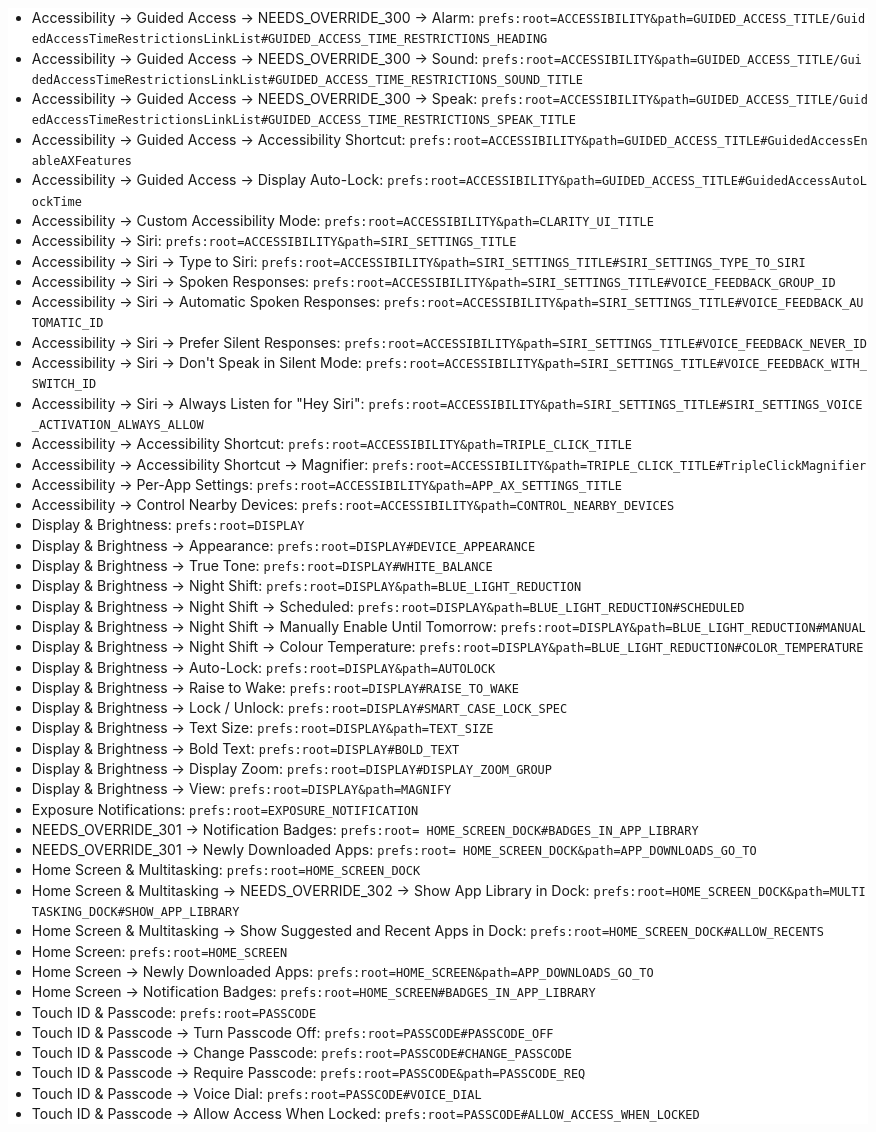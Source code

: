 - Accessibility → Guided Access → NEEDS_OVERRIDE_300 → Alarm: `prefs:root=ACCESSIBILITY&path=GUIDED_ACCESS_TITLE/GuidedAccessTimeRestrictionsLinkList#GUIDED_ACCESS_TIME_RESTRICTIONS_HEADING`
- Accessibility → Guided Access → NEEDS_OVERRIDE_300 → Sound: `prefs:root=ACCESSIBILITY&path=GUIDED_ACCESS_TITLE/GuidedAccessTimeRestrictionsLinkList#GUIDED_ACCESS_TIME_RESTRICTIONS_SOUND_TITLE`
- Accessibility → Guided Access → NEEDS_OVERRIDE_300 → Speak: `prefs:root=ACCESSIBILITY&path=GUIDED_ACCESS_TITLE/GuidedAccessTimeRestrictionsLinkList#GUIDED_ACCESS_TIME_RESTRICTIONS_SPEAK_TITLE`
- Accessibility → Guided Access → Accessibility Shortcut: `prefs:root=ACCESSIBILITY&path=GUIDED_ACCESS_TITLE#GuidedAccessEnableAXFeatures`
- Accessibility → Guided Access → Display Auto-Lock: `prefs:root=ACCESSIBILITY&path=GUIDED_ACCESS_TITLE#GuidedAccessAutoLockTime`
- Accessibility → Custom Accessibility Mode: `prefs:root=ACCESSIBILITY&path=CLARITY_UI_TITLE`
- Accessibility → Siri: `prefs:root=ACCESSIBILITY&path=SIRI_SETTINGS_TITLE`
- Accessibility → Siri → Type to Siri: `prefs:root=ACCESSIBILITY&path=SIRI_SETTINGS_TITLE#SIRI_SETTINGS_TYPE_TO_SIRI`
- Accessibility → Siri → Spoken Responses: `prefs:root=ACCESSIBILITY&path=SIRI_SETTINGS_TITLE#VOICE_FEEDBACK_GROUP_ID`
- Accessibility → Siri → Automatic Spoken Responses: `prefs:root=ACCESSIBILITY&path=SIRI_SETTINGS_TITLE#VOICE_FEEDBACK_AUTOMATIC_ID`
- Accessibility → Siri → Prefer Silent Responses: `prefs:root=ACCESSIBILITY&path=SIRI_SETTINGS_TITLE#VOICE_FEEDBACK_NEVER_ID`
- Accessibility → Siri → Don't Speak in Silent Mode: `prefs:root=ACCESSIBILITY&path=SIRI_SETTINGS_TITLE#VOICE_FEEDBACK_WITH_SWITCH_ID`
- Accessibility → Siri → Always Listen for "Hey Siri": `prefs:root=ACCESSIBILITY&path=SIRI_SETTINGS_TITLE#SIRI_SETTINGS_VOICE_ACTIVATION_ALWAYS_ALLOW`
- Accessibility → Accessibility Shortcut: `prefs:root=ACCESSIBILITY&path=TRIPLE_CLICK_TITLE`
- Accessibility → Accessibility Shortcut → Magnifier: `prefs:root=ACCESSIBILITY&path=TRIPLE_CLICK_TITLE#TripleClickMagnifier`
- Accessibility → Per-App Settings: `prefs:root=ACCESSIBILITY&path=APP_AX_SETTINGS_TITLE`
- Accessibility → Control Nearby Devices: `prefs:root=ACCESSIBILITY&path=CONTROL_NEARBY_DEVICES`
- Display & Brightness: `prefs:root=DISPLAY`
- Display & Brightness → Appearance: `prefs:root=DISPLAY#DEVICE_APPEARANCE`
- Display & Brightness → True Tone: `prefs:root=DISPLAY#WHITE_BALANCE`
- Display & Brightness → Night Shift: `prefs:root=DISPLAY&path=BLUE_LIGHT_REDUCTION`
- Display & Brightness → Night Shift → Scheduled: `prefs:root=DISPLAY&path=BLUE_LIGHT_REDUCTION#SCHEDULED`
- Display & Brightness → Night Shift → Manually Enable Until Tomorrow: `prefs:root=DISPLAY&path=BLUE_LIGHT_REDUCTION#MANUAL`
- Display & Brightness → Night Shift → Colour Temperature: `prefs:root=DISPLAY&path=BLUE_LIGHT_REDUCTION#COLOR_TEMPERATURE`
- Display & Brightness → Auto-Lock: `prefs:root=DISPLAY&path=AUTOLOCK`
- Display & Brightness → Raise to Wake: `prefs:root=DISPLAY#RAISE_TO_WAKE`
- Display & Brightness → Lock / Unlock: `prefs:root=DISPLAY#SMART_CASE_LOCK_SPEC`
- Display & Brightness → Text Size: `prefs:root=DISPLAY&path=TEXT_SIZE`
- Display & Brightness → Bold Text: `prefs:root=DISPLAY#BOLD_TEXT`
- Display & Brightness → Display Zoom: `prefs:root=DISPLAY#DISPLAY_ZOOM_GROUP`
- Display & Brightness → View: `prefs:root=DISPLAY&path=MAGNIFY`
- Exposure Notifications: `prefs:root=EXPOSURE_NOTIFICATION`
- NEEDS_OVERRIDE_301 → Notification Badges: `prefs:root= HOME_SCREEN_DOCK#BADGES_IN_APP_LIBRARY`
- NEEDS_OVERRIDE_301 → Newly Downloaded Apps: `prefs:root= HOME_SCREEN_DOCK&path=APP_DOWNLOADS_GO_TO`
- Home Screen & Multitasking: `prefs:root=HOME_SCREEN_DOCK`
- Home Screen & Multitasking → NEEDS_OVERRIDE_302 → Show App Library in Dock: `prefs:root=HOME_SCREEN_DOCK&path=MULTITASKING_DOCK#SHOW_APP_LIBRARY`
- Home Screen & Multitasking → Show Suggested and Recent Apps in Dock: `prefs:root=HOME_SCREEN_DOCK#ALLOW_RECENTS`
- Home Screen: `prefs:root=HOME_SCREEN`
- Home Screen → Newly Downloaded Apps: `prefs:root=HOME_SCREEN&path=APP_DOWNLOADS_GO_TO`
- Home Screen → Notification Badges: `prefs:root=HOME_SCREEN#BADGES_IN_APP_LIBRARY`
- Touch ID & Passcode: `prefs:root=PASSCODE`
- Touch ID & Passcode → Turn Passcode Off: `prefs:root=PASSCODE#PASSCODE_OFF`
- Touch ID & Passcode → Change Passcode: `prefs:root=PASSCODE#CHANGE_PASSCODE`
- Touch ID & Passcode → Require Passcode: `prefs:root=PASSCODE&path=PASSCODE_REQ`
- Touch ID & Passcode → Voice Dial: `prefs:root=PASSCODE#VOICE_DIAL`
- Touch ID & Passcode → Allow Access When Locked: `prefs:root=PASSCODE#ALLOW_ACCESS_WHEN_LOCKED`